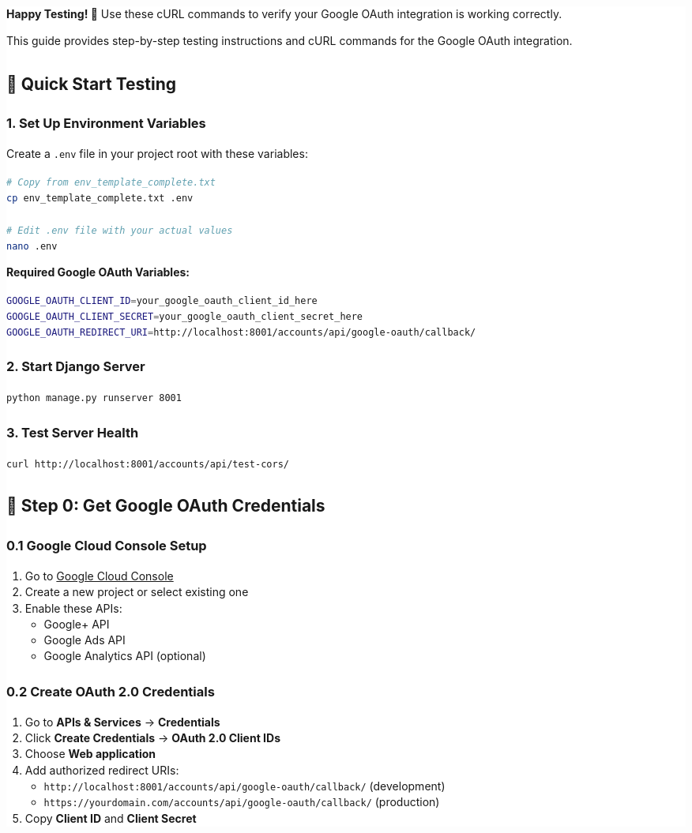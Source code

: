 **Happy Testing! 🚀** Use these cURL commands to verify your Google OAuth integration is working correctly.

This guide provides step-by-step testing instructions and cURL commands for the Google OAuth integration.

## 🚀 **Quick Start Testing**

### **1. Set Up Environment Variables**
Create a `.env` file in your project root with these variables:

```bash
# Copy from env_template_complete.txt
cp env_template_complete.txt .env

# Edit .env file with your actual values
nano .env
```

**Required Google OAuth Variables:**
```bash
GOOGLE_OAUTH_CLIENT_ID=your_google_oauth_client_id_here
GOOGLE_OAUTH_CLIENT_SECRET=your_google_oauth_client_secret_here
GOOGLE_OAUTH_REDIRECT_URI=http://localhost:8001/accounts/api/google-oauth/callback/
```

### **2. Start Django Server**
```bash
python manage.py runserver 8001
```

### **3. Test Server Health**
```bash
curl http://localhost:8001/accounts/api/test-cors/
```

## 🔑 **Step 0: Get Google OAuth Credentials**

### **0.1 Google Cloud Console Setup**
1. Go to [Google Cloud Console](https://console.cloud.google.com/)
2. Create a new project or select existing one
3. Enable these APIs:
   - Google+ API
   - Google Ads API
   - Google Analytics API (optional)

### **0.2 Create OAuth 2.0 Credentials**
1. Go to **APIs & Services** → **Credentials**
2. Click **Create Credentials** → **OAuth 2.0 Client IDs**
3. Choose **Web application**
4. Add authorized redirect URIs:
   - `http://localhost:8001/accounts/api/google-oauth/callback/` (development)
   - `https://yourdomain.com/accounts/api/google-oauth/callback/` (production)
5. Copy **Client ID** and **Client Secret**
